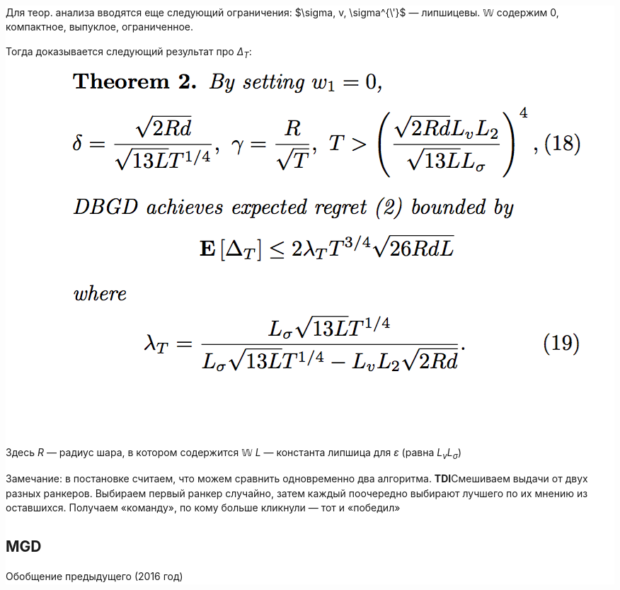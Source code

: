 Для теор. анализа вводятся еще следующий ограничения: 
$\sigma, v, \sigma^{\'}$  — липшицевы. 
$\mathbb{W}$ содержим 0,  компактное, выпуклое, ограниченное. 

Тогда доказывается следующий результат про $\Delta_{T}$:
![Dueling bandint gradient descent](img/dbgd_regret.png)

Здесь $R$ — радиус шара, в котором содержится $\mathbb{W}$
$L$ — константа липшица для $\varepsilon$ (равна $L_{v}L_{\sigma}$) 



Замечание: в постановке считаем, что можем сравнить одновременно два алгоритма. **TDI**Смешиваем выдачи от двух разных ранкеров. Выбираем первый ранкер случайно, затем каждый поочередно выбирают лучшего по их мнению из оставшихся. Получаем «команду», по кому больше кликнули — тот и «победил»

## MGD

Обобщение предыдущего (2016 год)